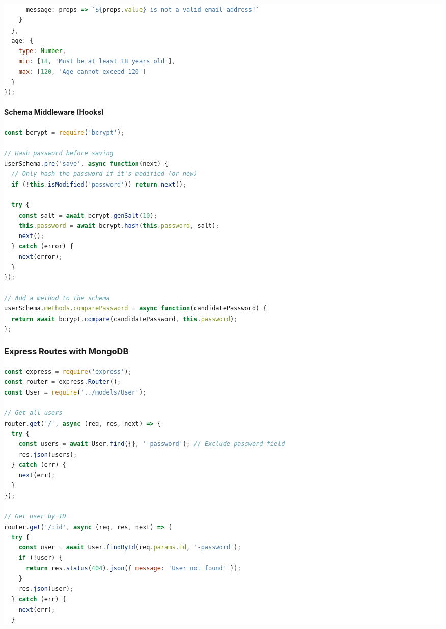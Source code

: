 ```javascript
      message: props => `${props.value} is not a valid email address!`
    }
  },
  age: {
    type: Number,
    min: [18, 'Must be at least 18 years old'],
    max: [120, 'Age cannot exceed 120']
  }
});
```

#### Schema Middleware (Hooks)

```javascript
const bcrypt = require('bcrypt');

// Hash password before saving
userSchema.pre('save', async function(next) {
  // Only hash the password if it's modified (or new)
  if (!this.isModified('password')) return next();
  
  try {
    const salt = await bcrypt.genSalt(10);
    this.password = await bcrypt.hash(this.password, salt);
    next();
  } catch (error) {
    next(error);
  }
});

// Add a method to the schema
userSchema.methods.comparePassword = async function(candidatePassword) {
  return await bcrypt.compare(candidatePassword, this.password);
};
```

### Express Routes with MongoDB

```javascript
const express = require('express');
const router = express.Router();
const User = require('../models/User');

// Get all users
router.get('/', async (req, res, next) => {
  try {
    const users = await User.find({}, '-password'); // Exclude password field
    res.json(users);
  } catch (err) {
    next(err);
  }
});

// Get user by ID
router.get('/:id', async (req, res, next) => {
  try {
    const user = await User.findById(req.params.id, '-password');
    if (!user) {
      return res.status(404).json({ message: 'User not found' });
    }
    res.json(user);
  } catch (err) {
    next(err);
  }
```